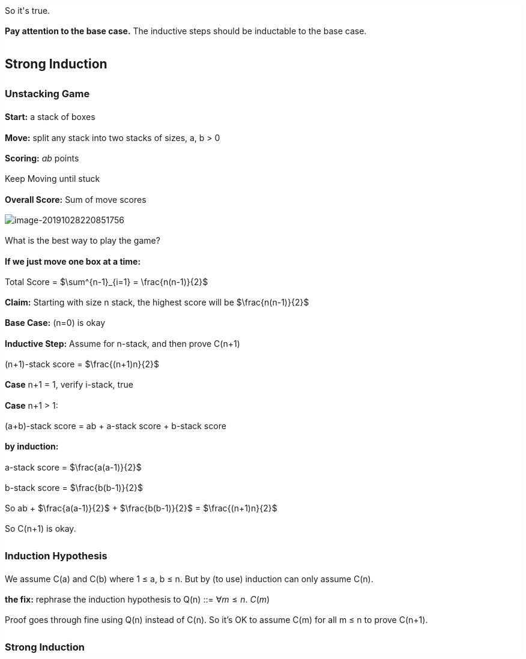 So it's true.

**Pay attention to the base case.** The inductive steps should be inductable to the base case.

## Strong Induction

### Unstacking Game

**Start:** a stack of boxes

**Move:** split any stack into two stacks of sizes, a, b > 0

**Scoring:** *ab* points

Keep Moving until stuck

**Overall Score:** Sum of move scores

![image-20191028220851756](/image-20191028220851756.png)

What is the best way to play the game?

**If we just move one box at a time:**

Total Score = $\sum^{n-1}_{i=1} = \frac{n(n-1)}{2}$

**Claim:** Starting with size n stack, the highest score will be $\frac{n(n-1)}{2}$

**Base Case:** (n=0) is okay

**Inductive Step:** Assume for n-stack, and then prove C(n+1)

(n+1)-stack score = $\frac{(n+1)n}{2}$

**Case** n+1 = 1, verify i-stack, true

**Case** n+1 > 1:

(a+b)-stack score = ab + a-stack score + b-stack score

**by induction:** 

a-stack score = $\frac{a(a-1)}{2}$

b-stack score = $\frac{b(b-1)}{2}$

So ab + $\frac{a(a-1)}{2}$ + $\frac{b(b-1)}{2}$ = $\frac{(n+1)n}{2}$

So C(n+1) is okay.

### Induction Hypothesis

We assume C(a) and C(b) where 1 $\leq$ a, b $\leq$ n. But by (to use) induction can only assume C(n).

**the fix:** rephrase the induction hypothesis to Q(n) ::= $\forall m \leq n. \ C(m)$

Proof goes through fine using Q(n) instead of C(n). So it’s OK to assume C(m) for all m $\leq$ n to prove C(n+1).

### Strong Induction
